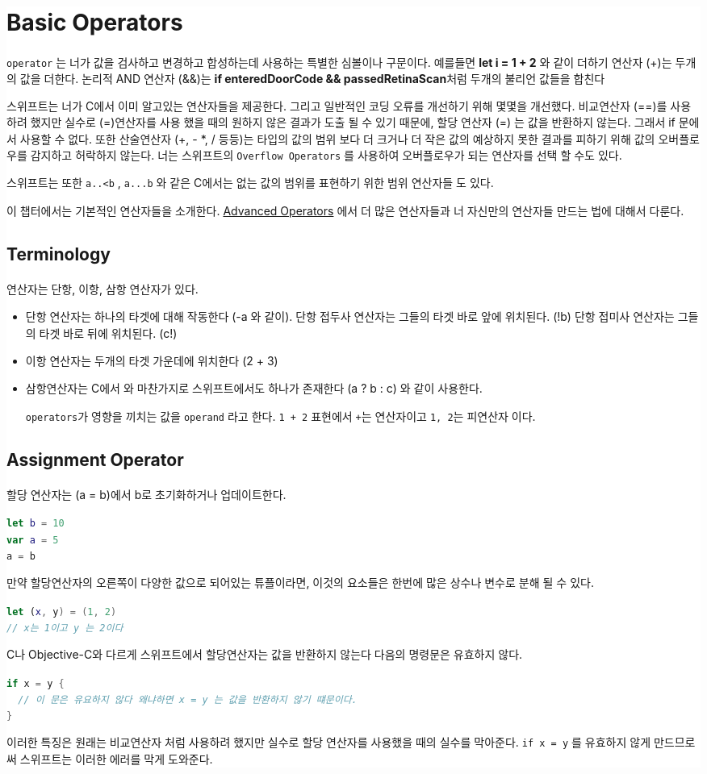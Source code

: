 # Basic Operators

`operator` 는 너가 값을 검사하고 변경하고 합성하는데 사용하는 특별한 심볼이나 구문이다. 예를들면 **let i = 1 + 2** 와 같이 더하기 연산자 (+)는 두개의 값을 더한다. 논리적 AND 연산자 (&&)는  **if enteredDoorCode && passedRetinaScan**처럼 두개의 불리언 값들을 합친다

스위프트는 너가 C에서 이미 알고있는 연산자들을 제공한다. 그리고 일반적인 코딩 오류를 개선하기 위해 몇몇을 개선했다. 비교연산자 (==)를 사용하려 했지만 실수로 (=)연산자를 사용 했을 때의 원하지 않은 결과가 도출 될 수 있기 때문에, 할당 연산자 (=) 는 값을 반환하지 않는다. 그래서 if 문에서 사용할 수 없다. 또한 산술연산자 (+, - *, / 등등)는 타입의 값의 범위 보다 더 크거나 더 작은 값의 예상하지 못한 결과를 피하기 위해 값의 오버플로우를 감지하고 허락하지 않는다. 너는 스위프트의 `Overflow Operators` 를 사용하여 오버플로우가 되는 연산자를 선택 할 수도 있다.

스위프트는 또한 `a..<b` , `a...b` 와 같은 C에서는 없는 값의 범위를 표현하기 위한 범위 연산자들 도 있다. 

이 챕터에서는 기본적인 연산자들을 소개한다. [Advanced Operators](https://docs.swift.org/swift-book/LanguageGuide/AdvancedOperators.html) 에서 더 많은 연산자들과 너 자신만의 연산자들 만드는 법에 대해서 다룬다.



## Terminology

 연산자는 단항, 이항, 삼항 연산자가 있다.

- 단항 연산자는 하나의 타겟에 대해 작동한다 (-a 와 같이). 단항 접두사 연산자는 그들의 타겟 바로 앞에 위치된다. (!b)  단항 접미사 연산자는 그들의 타겟 바로 뒤에 위치된다. (c!) 

- 이항 연산자는 두개의 타겟 가운데에 위치한다 (2 + 3) 

- 삼항연산자는 C에서 와 마찬가지로 스위프트에서도 하나가 존재한다 (a ? b : c) 와 같이 사용한다. 

  `operators`가 영향을 끼치는 값을 `operand` 라고 한다. `1 + 2` 표현에서 `+`는 연산자이고 `1, 2`는 피연산자 이다. 

## Assignment Operator

할당 연산자는 (a = b)에서 b로 초기화하거나 업데이트한다. 

``` swift
let b = 10
var a = 5
a = b
```

만약 할당연산자의 오른쪽이 다양한 값으로 되어있는 튜플이라면, 이것의 요소들은 한번에 많은 상수나 변수로 분해 될 수 있다.

```swift
let (x, y) = (1, 2)
// x는 1이고 y 는 2이다
```

C나 Objective-C와 다르게 스위프트에서 할당연산자는 값을 반환하지 않는다 다음의 명령문은 유효하지 않다. 

```swift
if x = y {
  // 이 문은 유요하지 않다 왜냐하면 x = y 는 값을 반환하지 않기 떄문이다.
}
```

이러한 특징은 원래는 비교연산자 처럼 사용하려 했지만 실수로 할당 연산자를 사용했을 때의 실수를 막아준다.  `if x = y` 를 유효하지 않게 만드므로써 스위프트는 이러한 에러를 막게 도와준다.
